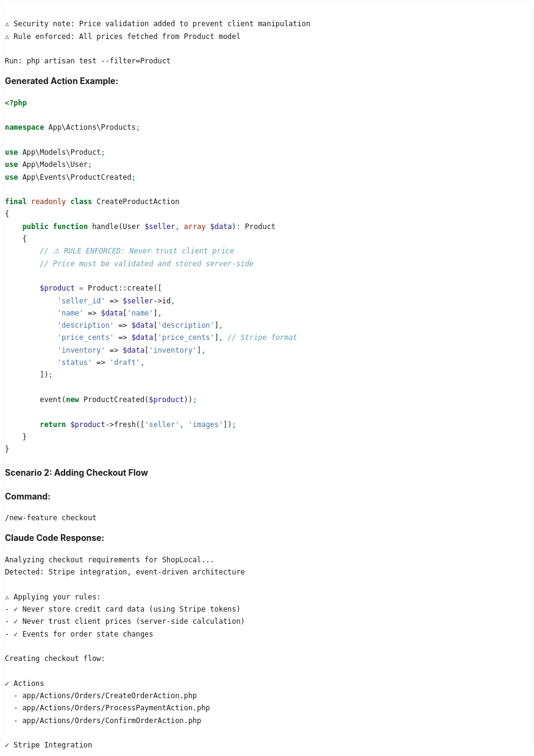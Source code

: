 ```

⚠️ Security note: Price validation added to prevent client manipulation
⚠️ Rule enforced: All prices fetched from Product model

Run: php artisan test --filter=Product
```

**Generated Action Example:**
```php
<?php

namespace App\Actions\Products;

use App\Models\Product;
use App\Models\User;
use App\Events\ProductCreated;

final readonly class CreateProductAction
{
    public function handle(User $seller, array $data): Product
    {
        // ⚠️ RULE ENFORCED: Never trust client price
        // Price must be validated and stored server-side

        $product = Product::create([
            'seller_id' => $seller->id,
            'name' => $data['name'],
            'description' => $data['description'],
            'price_cents' => $data['price_cents'], // Stripe format
            'inventory' => $data['inventory'],
            'status' => 'draft',
        ]);

        event(new ProductCreated($product));

        return $product->fresh(['seller', 'images']);
    }
}
```

#### Scenario 2: Adding Checkout Flow

**Command:**
```
/new-feature checkout
```

**Claude Code Response:**
```
Analyzing checkout requirements for ShopLocal...
Detected: Stripe integration, event-driven architecture

⚠️ Applying your rules:
- ✓ Never store credit card data (using Stripe tokens)
- ✓ Never trust client prices (server-side calculation)
- ✓ Events for order state changes

Creating checkout flow:

✓ Actions
  - app/Actions/Orders/CreateOrderAction.php
  - app/Actions/Orders/ProcessPaymentAction.php
  - app/Actions/Orders/ConfirmOrderAction.php

✓ Stripe Integration
```
